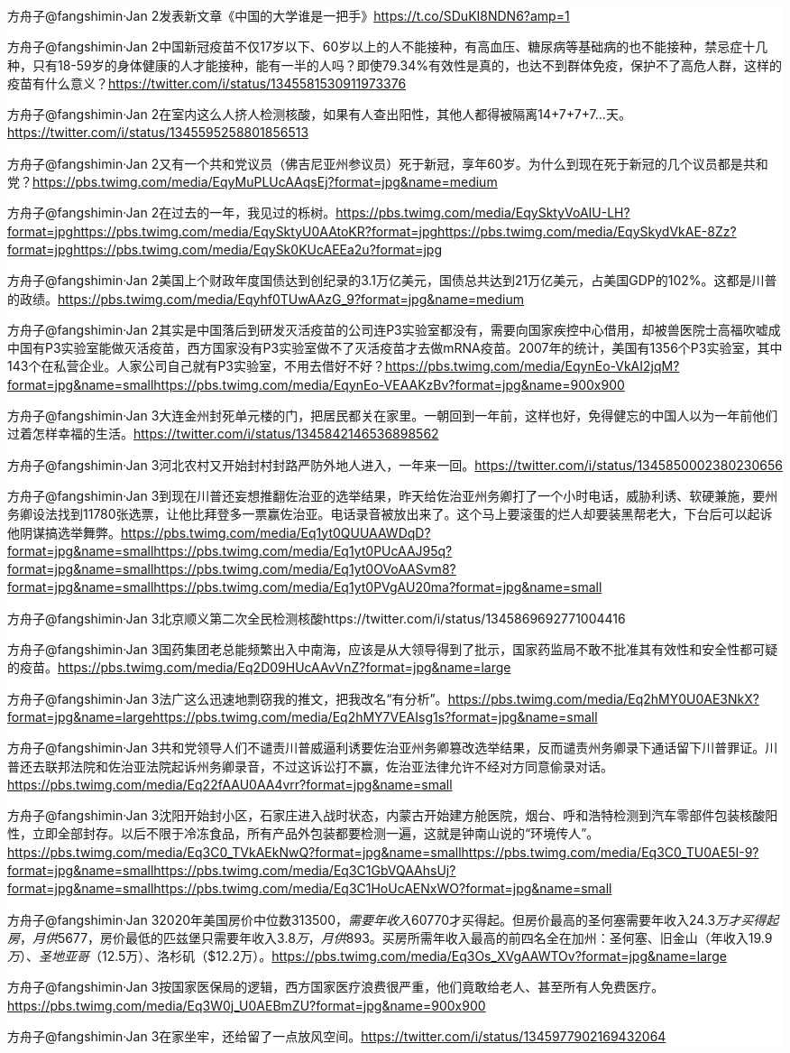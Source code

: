 方舟子@fangshimin·Jan 2发表新文章《中国的大学谁是一把手》https://t.co/SDuKI8NDN6?amp=1

方舟子@fangshimin·Jan 2中国新冠疫苗不仅17岁以下、60岁以上的人不能接种，有高血压、糖尿病等基础病的也不能接种，禁忌症十几种，只有18-59岁的身体健康的人才能接种，能有一半的人吗？即使79.34%有效性是真的，也达不到群体免疫，保护不了高危人群，这样的疫苗有什么意义？https://twitter.com/i/status/1345581530911973376

方舟子@fangshimin·Jan 2在室内这么人挤人检测核酸，如果有人查出阳性，其他人都得被隔离14+7+7+7…天。https://twitter.com/i/status/1345595258801856513

方舟子@fangshimin·Jan 2又有一个共和党议员（佛吉尼亚州参议员）死于新冠，享年60岁。为什么到现在死于新冠的几个议员都是共和党？https://pbs.twimg.com/media/EqyMuPLUcAAqsEj?format=jpg&name=medium

方舟子@fangshimin·Jan 2在过去的一年，我见过的栎树。https://pbs.twimg.com/media/EqySktyVoAIU-LH?format=jpghttps://pbs.twimg.com/media/EqySktyU0AAtoKR?format=jpghttps://pbs.twimg.com/media/EqySkydVkAE-8Zz?format=jpghttps://pbs.twimg.com/media/EqySk0KUcAEEa2u?format=jpg

方舟子@fangshimin·Jan 2美国上个财政年度国债达到创纪录的3.1万亿美元，国债总共达到21万亿美元，占美国GDP的102%。这都是川普的政绩。https://pbs.twimg.com/media/Eqyhf0TUwAAzG_9?format=jpg&name=medium

方舟子@fangshimin·Jan 2其实是中国落后到研发灭活疫苗的公司连P3实验室都没有，需要向国家疾控中心借用，却被兽医院士高福吹嘘成中国有P3实验室能做灭活疫苗，西方国家没有P3实验室做不了灭活疫苗才去做mRNA疫苗。2007年的统计，美国有1356个P3实验室，其中143个在私营企业。人家公司自己就有P3实验室，不用去借好不好？https://pbs.twimg.com/media/EqynEo-VkAI2jqM?format=jpg&name=smallhttps://pbs.twimg.com/media/EqynEo-VEAAKzBv?format=jpg&name=900x900

方舟子@fangshimin·Jan 3大连金州封死单元楼的门，把居民都关在家里。一朝回到一年前，这样也好，免得健忘的中国人以为一年前他们过着怎样幸福的生活。https://twitter.com/i/status/1345842146536898562

方舟子@fangshimin·Jan 3河北农村又开始封村封路严防外地人进入，一年来一回。https://twitter.com/i/status/1345850002380230656

方舟子@fangshimin·Jan 3到现在川普还妄想推翻佐治亚的选举结果，昨天给佐治亚州务卿打了一个小时电话，威胁利诱、软硬兼施，要州务卿设法找到11780张选票，让他比拜登多一票赢佐治亚。电话录音被放出来了。这个马上要滚蛋的烂人却要装黑帮老大，下台后可以起诉他阴谋搞选举舞弊。https://pbs.twimg.com/media/Eq1yt0QUUAAWDqD?format=jpg&name=smallhttps://pbs.twimg.com/media/Eq1yt0PUcAAJ95q?format=jpg&name=smallhttps://pbs.twimg.com/media/Eq1yt0OVoAASvm8?format=jpg&name=smallhttps://pbs.twimg.com/media/Eq1yt0PVgAU20ma?format=jpg&name=small

方舟子@fangshimin·Jan 3北京顺义第二次全民检测核酸https://twitter.com/i/status/1345869692771004416

方舟子@fangshimin·Jan 3国药集团老总能频繁出入中南海，应该是从大领导得到了批示，国家药监局不敢不批准其有效性和安全性都可疑的疫苗。https://pbs.twimg.com/media/Eq2D09HUcAAvVnZ?format=jpg&name=large

方舟子@fangshimin·Jan 3法广这么迅速地剽窃我的推文，把我改名“有分析”。https://pbs.twimg.com/media/Eq2hMY0U0AE3NkX?format=jpg&name=largehttps://pbs.twimg.com/media/Eq2hMY7VEAIsg1s?format=jpg&name=small

方舟子@fangshimin·Jan 3共和党领导人们不谴责川普威逼利诱要佐治亚州务卿篡改选举结果，反而谴责州务卿录下通话留下川普罪证。川普还去联邦法院和佐治亚法院起诉州务卿录音，不过这诉讼打不赢，佐治亚法律允许不经对方同意偷录对话。https://pbs.twimg.com/media/Eq22fAAU0AA4vrr?format=jpg&name=small

方舟子@fangshimin·Jan 3沈阳开始封小区，石家庄进入战时状态，内蒙古开始建方舱医院，烟台、呼和浩特检测到汽车零部件包装核酸阳性，立即全部封存。以后不限于冷冻食品，所有产品外包装都要检测一遍，这就是钟南山说的“环境传人”。https://pbs.twimg.com/media/Eq3C0_TVkAEkNwQ?format=jpg&name=smallhttps://pbs.twimg.com/media/Eq3C0_TU0AE5I-9?format=jpg&name=smallhttps://pbs.twimg.com/media/Eq3C1GbVQAAhsUj?format=jpg&name=smallhttps://pbs.twimg.com/media/Eq3C1HoUcAENxWO?format=jpg&name=small

方舟子@fangshimin·Jan 32020年美国房价中位数$313500 ，需要年收入$60770才买得起。但房价最高的圣何塞需要年收入$24.3万才买得起房，月供$5677，房价最低的匹兹堡只需要年收入$3.8万，月供$893。买房所需年收入最高的前四名全在加州：圣何塞、旧金山（年收入$19.9万）、圣地亚哥（$12.5万）、洛杉矶（$12.2万）。https://pbs.twimg.com/media/Eq3Os_XVgAAWTOv?format=jpg&name=large

方舟子@fangshimin·Jan 3按国家医保局的逻辑，西方国家医疗浪费很严重，他们竟敢给老人、甚至所有人免费医疗。https://pbs.twimg.com/media/Eq3W0j_U0AEBmZU?format=jpg&name=900x900

方舟子@fangshimin·Jan 3在家坐牢，还给留了一点放风空间。https://twitter.com/i/status/1345977902169432064

